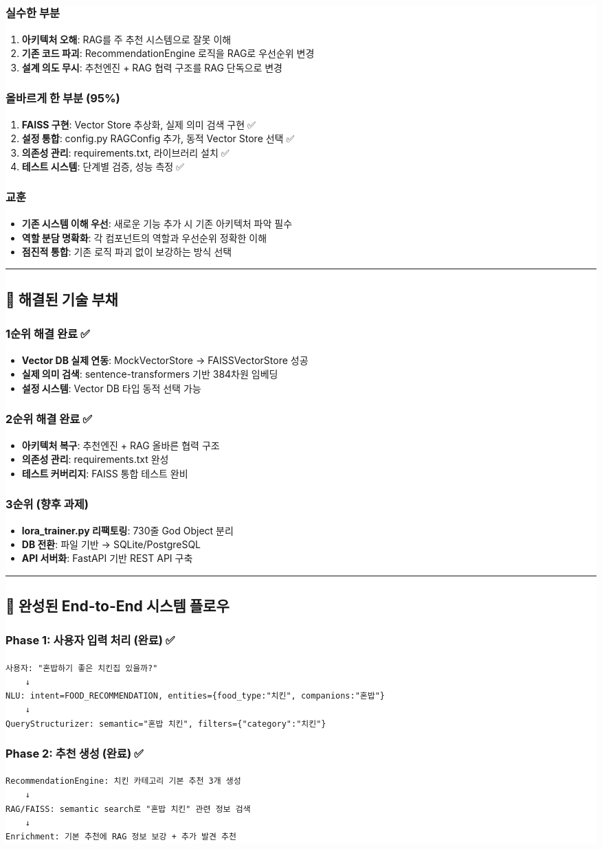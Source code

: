 ### 실수한 부분
1. **아키텍처 오해**: RAG를 주 추천 시스템으로 잘못 이해
2. **기존 코드 파괴**: RecommendationEngine 로직을 RAG로 우선순위 변경
3. **설계 의도 무시**: 추천엔진 + RAG 협력 구조를 RAG 단독으로 변경

### 올바르게 한 부분 (95%)
1. **FAISS 구현**: Vector Store 추상화, 실제 의미 검색 구현 ✅
2. **설정 통합**: config.py RAGConfig 추가, 동적 Vector Store 선택 ✅
3. **의존성 관리**: requirements.txt, 라이브러리 설치 ✅
4. **테스트 시스템**: 단계별 검증, 성능 측정 ✅

### 교훈
- **기존 시스템 이해 우선**: 새로운 기능 추가 시 기존 아키텍처 파악 필수
- **역할 분담 명확화**: 각 컴포넌트의 역할과 우선순위 정확한 이해
- **점진적 통합**: 기존 로직 파괴 없이 보강하는 방식 선택

---

## 🔧 해결된 기술 부채

### 1순위 해결 완료 ✅
- **Vector DB 실제 연동**: MockVectorStore → FAISSVectorStore 성공
- **실제 의미 검색**: sentence-transformers 기반 384차원 임베딩
- **설정 시스템**: Vector DB 타입 동적 선택 가능

### 2순위 해결 완료 ✅
- **아키텍처 복구**: 추천엔진 + RAG 올바른 협력 구조
- **의존성 관리**: requirements.txt 완성
- **테스트 커버리지**: FAISS 통합 테스트 완비

### 3순위 (향후 과제)
- **lora_trainer.py 리팩토링**: 730줄 God Object 분리
- **DB 전환**: 파일 기반 → SQLite/PostgreSQL
- **API 서버화**: FastAPI 기반 REST API 구축

---

## 🌊 완성된 End-to-End 시스템 플로우

### Phase 1: 사용자 입력 처리 (완료) ✅
```
사용자: "혼밥하기 좋은 치킨집 있을까?"
    ↓
NLU: intent=FOOD_RECOMMENDATION, entities={food_type:"치킨", companions:"혼밥"}
    ↓
QueryStructurizer: semantic="혼밥 치킨", filters={"category":"치킨"}
```

### Phase 2: 추천 생성 (완료) ✅
```
RecommendationEngine: 치킨 카테고리 기본 추천 3개 생성
    ↓
RAG/FAISS: semantic search로 "혼밥 치킨" 관련 정보 검색
    ↓
Enrichment: 기본 추천에 RAG 정보 보강 + 추가 발견 추천
```
